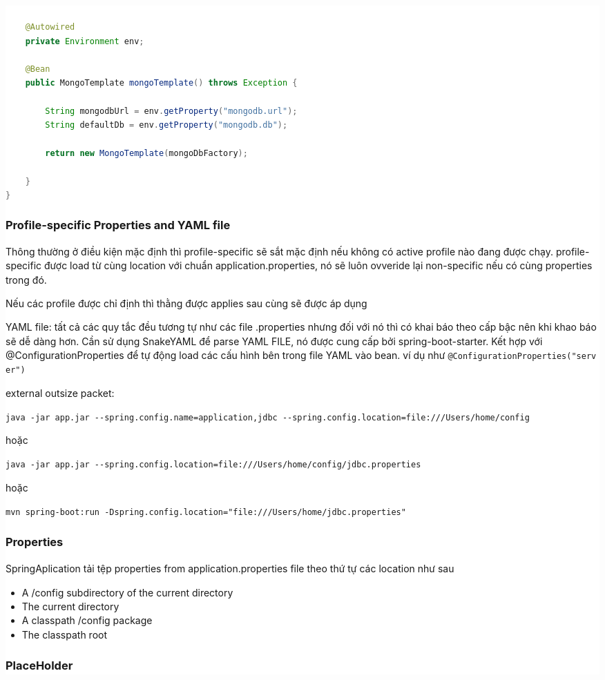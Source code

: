 ```java

	@Autowired
	private Environment env;

	@Bean
	public MongoTemplate mongoTemplate() throws Exception {

		String mongodbUrl = env.getProperty("mongodb.url");
		String defaultDb = env.getProperty("mongodb.db");
		
		return new MongoTemplate(mongoDbFactory);

	}
}
```

### Profile-specific Properties and YAML file

Thông thường ở điều kiện mặc định thì profile-specific sẽ sắt mặc định nếu không có active profile nào đang được chạy. profile-specific được load từ cùng location với chuẩn application.properties, nó sẽ luôn ovveride lại non-specific nếu có cùng properties trong đó.

Nếu các  profile được chỉ định thì thằng được applies sau cùng sẽ được áp dụng

YAML file: tất cả các quy tắc đều tương tự như các file .properties nhưng đối với nó thì có khai báo theo cấp bậc nên khi khao báo sẽ dễ dàng hơn.
Cần sử dụng SnakeYAML để parse YAML FILE, nó được cung cấp bởi spring-boot-starter. Kết hợp với @ConfigurationProperties để tự động load các cấu hình bên trong file YAML vào bean. ví dụ như `@ConfigurationProperties("server")`


external outsize packet:

`java -jar app.jar --spring.config.name=application,jdbc --spring.config.location=file:///Users/home/config`

hoặc

`java -jar app.jar --spring.config.location=file:///Users/home/config/jdbc.properties`

hoặc

`mvn spring-boot:run -Dspring.config.location="file:///Users/home/jdbc.properties"`

### Properties

SpringAplication tải tệp properties from application.properties file theo thứ tự các location như sau
- A /config subdirectory of the current directory
- The current directory
- A classpath /config package
- The classpath root


### PlaceHolder
